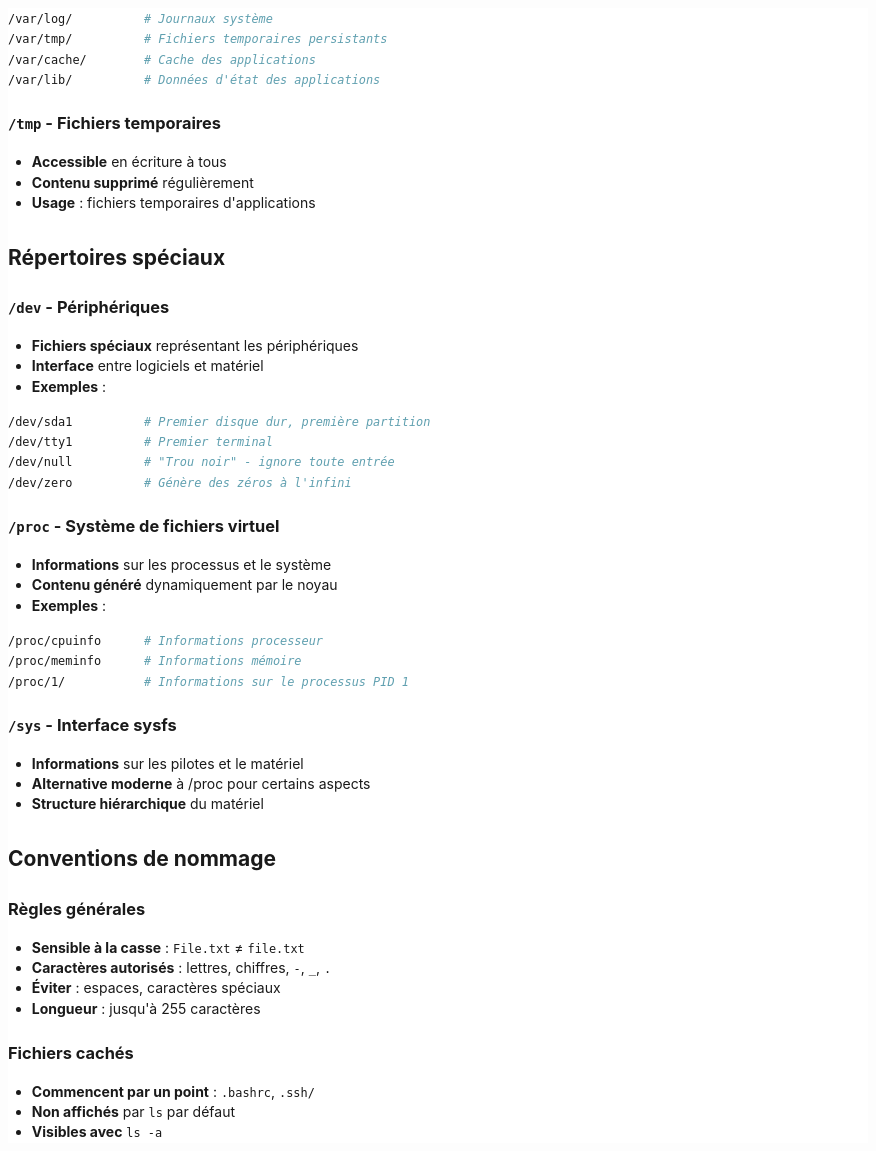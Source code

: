 ```bash
/var/log/          # Journaux système
/var/tmp/          # Fichiers temporaires persistants
/var/cache/        # Cache des applications
/var/lib/          # Données d'état des applications
```

### `/tmp` - Fichiers temporaires
- **Accessible** en écriture à tous
- **Contenu supprimé** régulièrement
- **Usage** : fichiers temporaires d'applications

## Répertoires spéciaux

### `/dev` - Périphériques
- **Fichiers spéciaux** représentant les périphériques
- **Interface** entre logiciels et matériel
- **Exemples** :

```bash
/dev/sda1          # Premier disque dur, première partition
/dev/tty1          # Premier terminal
/dev/null          # "Trou noir" - ignore toute entrée
/dev/zero          # Génère des zéros à l'infini
```

### `/proc` - Système de fichiers virtuel
- **Informations** sur les processus et le système
- **Contenu généré** dynamiquement par le noyau
- **Exemples** :

```bash
/proc/cpuinfo      # Informations processeur
/proc/meminfo      # Informations mémoire
/proc/1/           # Informations sur le processus PID 1
```

### `/sys` - Interface sysfs
- **Informations** sur les pilotes et le matériel
- **Alternative moderne** à /proc pour certains aspects
- **Structure hiérarchique** du matériel

## Conventions de nommage

### Règles générales
- **Sensible à la casse** : `File.txt` ≠ `file.txt`
- **Caractères autorisés** : lettres, chiffres, `-`, `_`, `.`
- **Éviter** : espaces, caractères spéciaux
- **Longueur** : jusqu'à 255 caractères

### Fichiers cachés
- **Commencent par un point** : `.bashrc`, `.ssh/`
- **Non affichés** par `ls` par défaut
- **Visibles avec** `ls -a`
